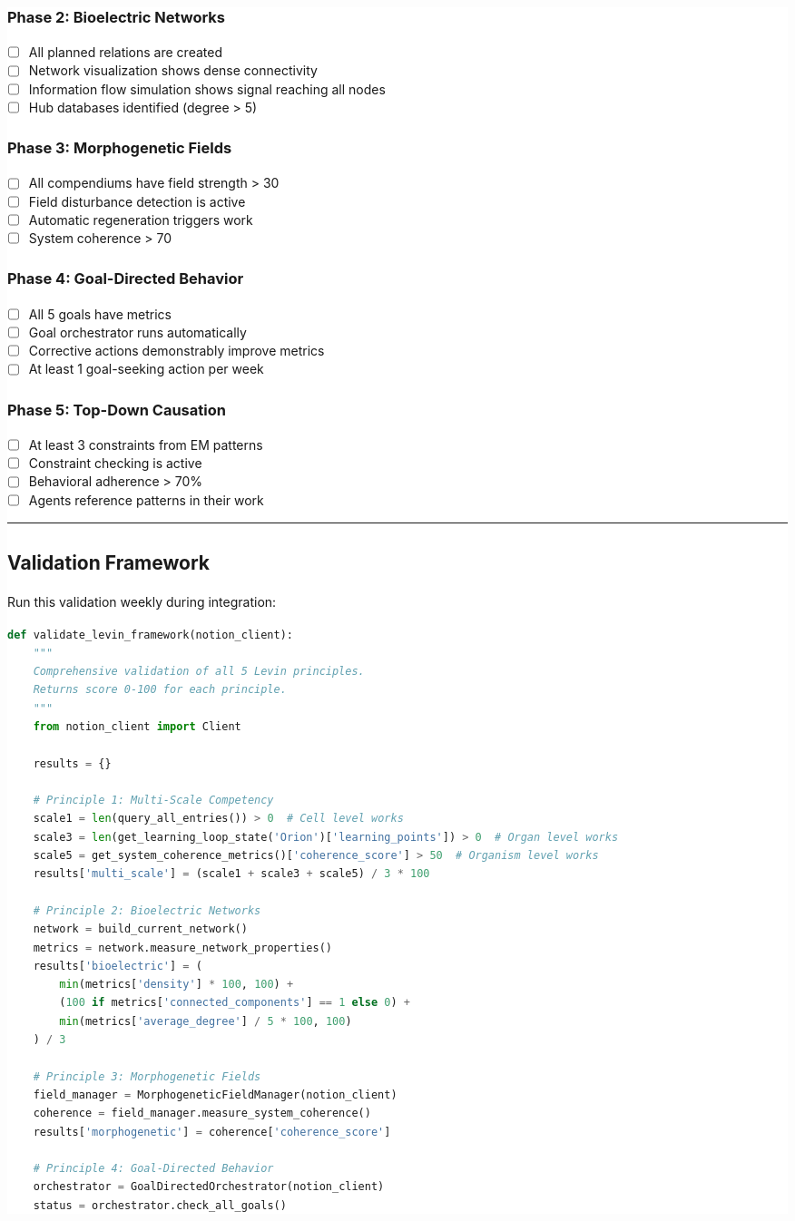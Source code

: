 ### Phase 2: Bioelectric Networks
- [ ] All planned relations are created
- [ ] Network visualization shows dense connectivity
- [ ] Information flow simulation shows signal reaching all nodes
- [ ] Hub databases identified (degree > 5)

### Phase 3: Morphogenetic Fields
- [ ] All compendiums have field strength > 30
- [ ] Field disturbance detection is active
- [ ] Automatic regeneration triggers work
- [ ] System coherence > 70

### Phase 4: Goal-Directed Behavior
- [ ] All 5 goals have metrics
- [ ] Goal orchestrator runs automatically
- [ ] Corrective actions demonstrably improve metrics
- [ ] At least 1 goal-seeking action per week

### Phase 5: Top-Down Causation
- [ ] At least 3 constraints from EM patterns
- [ ] Constraint checking is active
- [ ] Behavioral adherence > 70%
- [ ] Agents reference patterns in their work

---

## Validation Framework

Run this validation weekly during integration:

```python
def validate_levin_framework(notion_client):
    """
    Comprehensive validation of all 5 Levin principles.
    Returns score 0-100 for each principle.
    """
    from notion_client import Client

    results = {}

    # Principle 1: Multi-Scale Competency
    scale1 = len(query_all_entries()) > 0  # Cell level works
    scale3 = len(get_learning_loop_state('Orion')['learning_points']) > 0  # Organ level works
    scale5 = get_system_coherence_metrics()['coherence_score'] > 50  # Organism level works
    results['multi_scale'] = (scale1 + scale3 + scale5) / 3 * 100

    # Principle 2: Bioelectric Networks
    network = build_current_network()
    metrics = network.measure_network_properties()
    results['bioelectric'] = (
        min(metrics['density'] * 100, 100) +
        (100 if metrics['connected_components'] == 1 else 0) +
        min(metrics['average_degree'] / 5 * 100, 100)
    ) / 3

    # Principle 3: Morphogenetic Fields
    field_manager = MorphogeneticFieldManager(notion_client)
    coherence = field_manager.measure_system_coherence()
    results['morphogenetic'] = coherence['coherence_score']

    # Principle 4: Goal-Directed Behavior
    orchestrator = GoalDirectedOrchestrator(notion_client)
    status = orchestrator.check_all_goals()
```